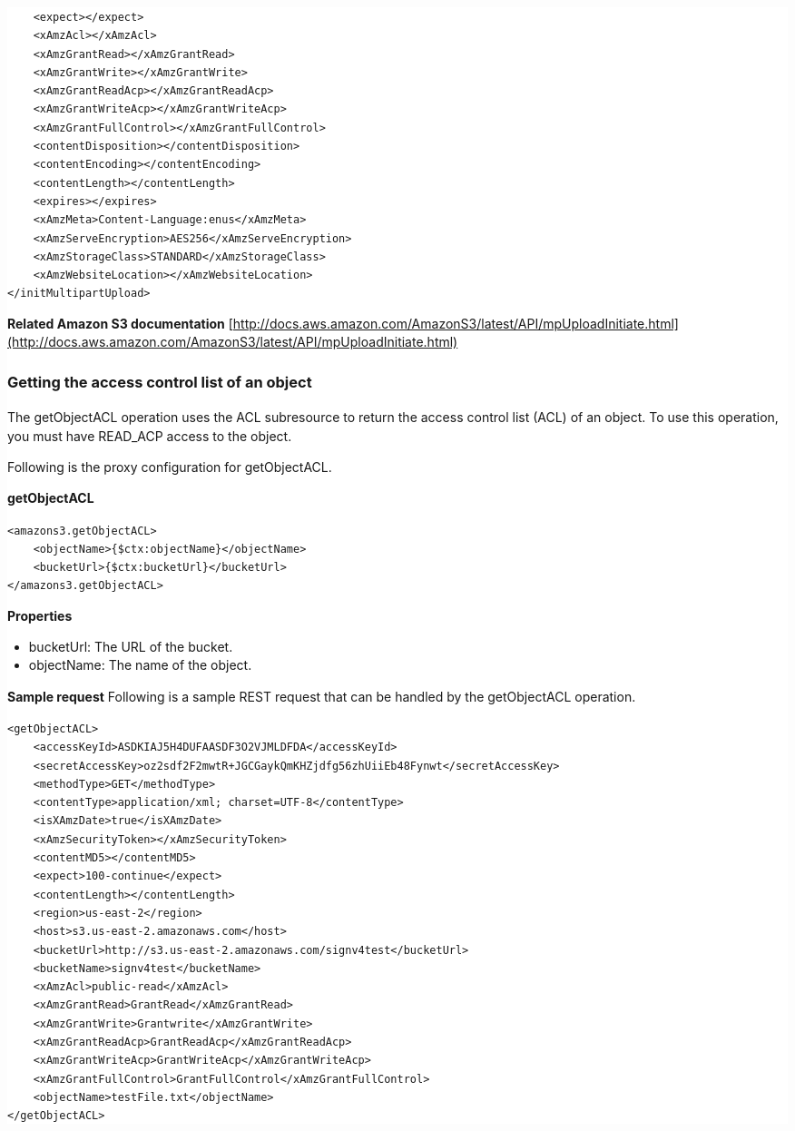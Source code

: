 ```
    <expect></expect>
    <xAmzAcl></xAmzAcl>
    <xAmzGrantRead></xAmzGrantRead>
    <xAmzGrantWrite></xAmzGrantWrite>
    <xAmzGrantReadAcp></xAmzGrantReadAcp>
    <xAmzGrantWriteAcp></xAmzGrantWriteAcp>
    <xAmzGrantFullControl></xAmzGrantFullControl>
    <contentDisposition></contentDisposition>
    <contentEncoding></contentEncoding>
    <contentLength></contentLength>
    <expires></expires>
    <xAmzMeta>Content-Language:enus</xAmzMeta>
    <xAmzServeEncryption>AES256</xAmzServeEncryption>
    <xAmzStorageClass>STANDARD</xAmzStorageClass>
    <xAmzWebsiteLocation></xAmzWebsiteLocation>
</initMultipartUpload>
```

**Related Amazon S3 documentation**
[http://docs.aws.amazon.com/AmazonS3/latest/API/mpUploadInitiate.html](http://docs.aws.amazon.com/AmazonS3/latest/API/mpUploadInitiate.html)

### Getting the access control list of an object
The getObjectACL operation uses the ACL subresource to return the access control list (ACL) of an object. To use this operation, you must have READ_ACP access to the object.

Following is the proxy configuration for getObjectACL.

**getObjectACL**
```
<amazons3.getObjectACL>
    <objectName>{$ctx:objectName}</objectName>
    <bucketUrl>{$ctx:bucketUrl}</bucketUrl>
</amazons3.getObjectACL>
```

**Properties**
* bucketUrl: The URL of the bucket.
* objectName: The name of the object.

**Sample request**
Following is a sample REST request that can be handled by the getObjectACL operation.

```
<getObjectACL>
    <accessKeyId>ASDKIAJ5H4DUFAASDF3O2VJMLDFDA</accessKeyId>
    <secretAccessKey>oz2sdf2F2mwtR+JGCGaykQmKHZjdfg56zhUiiEb48Fynwt</secretAccessKey>
    <methodType>GET</methodType>
    <contentType>application/xml; charset=UTF-8</contentType>
    <isXAmzDate>true</isXAmzDate>
    <xAmzSecurityToken></xAmzSecurityToken>
    <contentMD5></contentMD5>
    <expect>100-continue</expect>
    <contentLength></contentLength>
    <region>us-east-2</region>
    <host>s3.us-east-2.amazonaws.com</host>
    <bucketUrl>http://s3.us-east-2.amazonaws.com/signv4test</bucketUrl>
    <bucketName>signv4test</bucketName>
    <xAmzAcl>public-read</xAmzAcl>
    <xAmzGrantRead>GrantRead</xAmzGrantRead>
    <xAmzGrantWrite>Grantwrite</xAmzGrantWrite>
    <xAmzGrantReadAcp>GrantReadAcp</xAmzGrantReadAcp>
    <xAmzGrantWriteAcp>GrantWriteAcp</xAmzGrantWriteAcp>
    <xAmzGrantFullControl>GrantFullControl</xAmzGrantFullControl>
    <objectName>testFile.txt</objectName>
</getObjectACL>
```